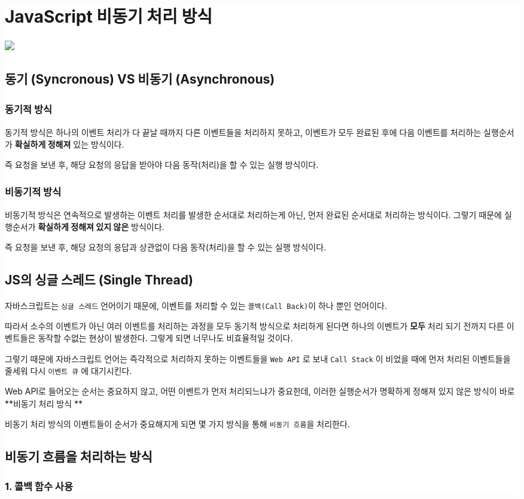# JavaScript 비동기 처리 방식



<img src="https://media.vlpt.us/post-images/yejinh/83bf51e0-3c08-11ea-8bd1-896fbe8d0307/thumbnail.jpg">



## 동기 (Syncronous) VS 비동기 (Asynchronous)

### 동기적 방식 

동기적 방식은 하나의 이벤트 처리가 다 끝날 때까지 다른 이벤트들을 처리하지 못하고, 이벤트가 모두 완료된 후에 다음 이벤트를 처리하는 실행순서가 **확실하게 정해져** 있는 방식이다.



즉 요청을 보낸 후, 해당 요청의 응답을 받아야 다음 동작(처리)을 할 수 있는 실행 방식이다.



### 비동기적 방식

비동기적 방식은 연속적으로 발생하는 이벤트 처리를 발생한 순서대로 처리하는게 아닌, 먼저 완료된 순서대로 처리하는 방식이다. 그렇기 때문에 실행순서가 **확실하게 정해져 있지 않은** 방식이다.



즉 요청을 보낸 후, 해당 요청의 응답과 상관없이 다음 동작(처리)을 할 수 있는 실행 방식이다.





## JS의 싱글 스레드 (Single Thread)

자바스크립트는 `싱글 스레드` 언어이기 때문에, 이벤트를 처리할 수 있는 `콜백(Call Back)`이 하나 뿐인 언어이다.

따라서 소수의 이벤트가 아닌 여러 이벤트를 처리하는 과정을 모두 동기적 방식으로 처리하게 된다면 하나의 이벤트가 **모두** 처리 되기 전까지 다른 이벤트들은 동작할 수없는 현상이 발생한다. 그렇게 되면 너무나도 비효율적일 것이다.



그렇기 때문에 자바스크립트 언어는 즉각적으로 처리하지 못하는 이벤트들을 `Web API`  로 보내 `Call Stack` 이 비었을 때에 먼저 처리된 이벤트들을 줄세워 다시 `이벤트 큐`  에 대기시킨다. 



Web API로 들어오는 순서는 중요하지 않고, 어떤 이벤트가 먼저 처리되느냐가 중요한데, 이러한 실행순서가 명확하게 정해져 있지 않은 방식이 바로 **비동기 처리 방식 **



비동기 처리 방식의 이벤트들이 순서가 중요해지게 되면 몇 가지 방식을 통해 `비동기 흐름`을 처리한다.





## 비동기 흐름을 처리하는 방식



### 1. 콜백 함수 사용
